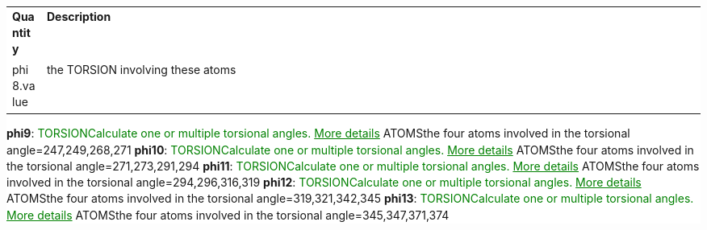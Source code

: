 <span style="display:none;" id="data/plumed_nest/diff_helices/CH30++/plumed.datphi8">The TORSION action with label <b>phi8</b> calculates the following quantities:<table  align="center" frame="void" width="95%" cellpadding="5%"><tr><td width="5%"><b> Quantity </b>  </td><td><b> Description </b> </td></tr><tr><td width="5%">phi8.value</td><td>the TORSION involving these atoms</td></tr></table></span><b name="data/plumed_nest/diff_helices/CH30++/plumed.datphi9" onclick='showPath("data/plumed_nest/diff_helices/CH30++/plumed.dat","data/plumed_nest/diff_helices/CH30++/plumed.datphi9","data/plumed_nest/diff_helices/CH30++/plumed.datphi9","brown")'>phi9</b>: <span class="plumedtooltip" style="color:green">TORSION<span class="right">Calculate one or multiple torsional angles. <a href="https://www.plumed.org/doc-master/user-doc/html/TORSION" style="color:green">More details</a><i></i></span></span> <span class="plumedtooltip">ATOMS<span class="right">the four atoms involved in the torsional angle<i></i></span></span>=247,249,268,271
<span style="display:none;" id="data/plumed_nest/diff_helices/CH30++/plumed.datphi9">The TORSION action with label <b>phi9</b> calculates the following quantities:<table  align="center" frame="void" width="95%" cellpadding="5%"><tr><td width="5%"><b> Quantity </b>  </td><td><b> Description </b> </td></tr><tr><td width="5%">phi9.value</td><td>the TORSION involving these atoms</td></tr></table></span><b name="data/plumed_nest/diff_helices/CH30++/plumed.datphi10" onclick='showPath("data/plumed_nest/diff_helices/CH30++/plumed.dat","data/plumed_nest/diff_helices/CH30++/plumed.datphi10","data/plumed_nest/diff_helices/CH30++/plumed.datphi10","brown")'>phi10</b>: <span class="plumedtooltip" style="color:green">TORSION<span class="right">Calculate one or multiple torsional angles. <a href="https://www.plumed.org/doc-master/user-doc/html/TORSION" style="color:green">More details</a><i></i></span></span> <span class="plumedtooltip">ATOMS<span class="right">the four atoms involved in the torsional angle<i></i></span></span>=271,273,291,294
<span style="display:none;" id="data/plumed_nest/diff_helices/CH30++/plumed.datphi10">The TORSION action with label <b>phi10</b> calculates the following quantities:<table  align="center" frame="void" width="95%" cellpadding="5%"><tr><td width="5%"><b> Quantity </b>  </td><td><b> Description </b> </td></tr><tr><td width="5%">phi10.value</td><td>the TORSION involving these atoms</td></tr></table></span><b name="data/plumed_nest/diff_helices/CH30++/plumed.datphi11" onclick='showPath("data/plumed_nest/diff_helices/CH30++/plumed.dat","data/plumed_nest/diff_helices/CH30++/plumed.datphi11","data/plumed_nest/diff_helices/CH30++/plumed.datphi11","brown")'>phi11</b>: <span class="plumedtooltip" style="color:green">TORSION<span class="right">Calculate one or multiple torsional angles. <a href="https://www.plumed.org/doc-master/user-doc/html/TORSION" style="color:green">More details</a><i></i></span></span> <span class="plumedtooltip">ATOMS<span class="right">the four atoms involved in the torsional angle<i></i></span></span>=294,296,316,319
<span style="display:none;" id="data/plumed_nest/diff_helices/CH30++/plumed.datphi11">The TORSION action with label <b>phi11</b> calculates the following quantities:<table  align="center" frame="void" width="95%" cellpadding="5%"><tr><td width="5%"><b> Quantity </b>  </td><td><b> Description </b> </td></tr><tr><td width="5%">phi11.value</td><td>the TORSION involving these atoms</td></tr></table></span><b name="data/plumed_nest/diff_helices/CH30++/plumed.datphi12" onclick='showPath("data/plumed_nest/diff_helices/CH30++/plumed.dat","data/plumed_nest/diff_helices/CH30++/plumed.datphi12","data/plumed_nest/diff_helices/CH30++/plumed.datphi12","brown")'>phi12</b>: <span class="plumedtooltip" style="color:green">TORSION<span class="right">Calculate one or multiple torsional angles. <a href="https://www.plumed.org/doc-master/user-doc/html/TORSION" style="color:green">More details</a><i></i></span></span> <span class="plumedtooltip">ATOMS<span class="right">the four atoms involved in the torsional angle<i></i></span></span>=319,321,342,345
<span style="display:none;" id="data/plumed_nest/diff_helices/CH30++/plumed.datphi12">The TORSION action with label <b>phi12</b> calculates the following quantities:<table  align="center" frame="void" width="95%" cellpadding="5%"><tr><td width="5%"><b> Quantity </b>  </td><td><b> Description </b> </td></tr><tr><td width="5%">phi12.value</td><td>the TORSION involving these atoms</td></tr></table></span><b name="data/plumed_nest/diff_helices/CH30++/plumed.datphi13" onclick='showPath("data/plumed_nest/diff_helices/CH30++/plumed.dat","data/plumed_nest/diff_helices/CH30++/plumed.datphi13","data/plumed_nest/diff_helices/CH30++/plumed.datphi13","brown")'>phi13</b>: <span class="plumedtooltip" style="color:green">TORSION<span class="right">Calculate one or multiple torsional angles. <a href="https://www.plumed.org/doc-master/user-doc/html/TORSION" style="color:green">More details</a><i></i></span></span> <span class="plumedtooltip">ATOMS<span class="right">the four atoms involved in the torsional angle<i></i></span></span>=345,347,371,374